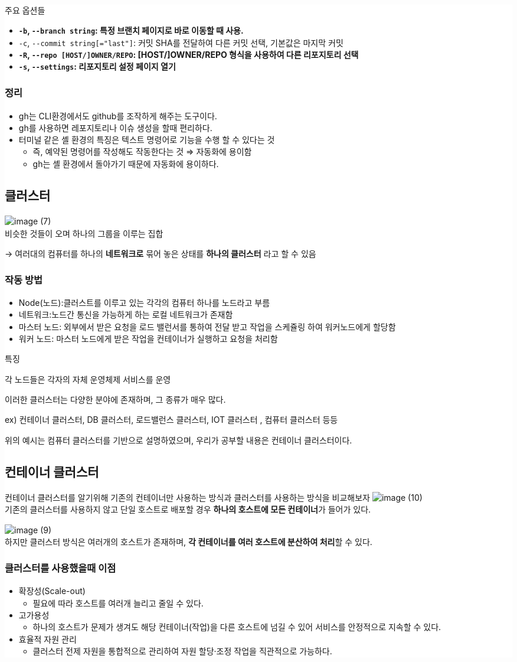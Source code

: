 주요 옵션들

- **`-b`, `--branch string`: 특정 브랜치 페이지로 바로 이동할 때 사용.**
- `-c`, `--commit string[="last"]`: 커밋 SHA를 전달하여 다른 커밋 선택, 기본값은 마지막 커밋
- **`-R`, `--repo [HOST/]OWNER/REPO`: [HOST/]OWNER/REPO 형식을 사용하여 다른 리포지토리 선택**
- **`-s`, `--settings`: 리포지토리 설정 페이지 열기**

### 정리

- gh는 CLI환경에서도 github를 조작하게 해주는 도구이다.
- gh를 사용하면 레포지토리나 이슈 생성을 할때 편리하다.
- 터미널 같은 셸 환경의 특징은 텍스트 명령어로 기능을 수행 할 수 있다는 것
    - 즉, 예약된 명령어를 작성해도 작동한다는 것 ⇒ 자동화에 용이함
    - gh는 셸 환경에서 돌아가기 때문에 자동화에 용이하다.

## 클러스터
![image (7)](https://github.com/user-attachments/assets/0e31df94-d027-43a2-8290-b9c1dd61edd7)
<br>비슷한 것들이 오며 하나의 그룹을 이루는 집합

→ 여러대의 컴퓨터를 하나의 **네트워크로** 묶어 놓은 상태를 **하나의 클러스터** 라고 할 수 있음

### 작동 방법
- Node(노드):클러스트를 이루고 있는 각각의 컴퓨터 하나를 노드라고 부름
- 네트워크:노드간 통신을 가능하게 하는 로컬 네트워크가 존재함
- 마스터 노드: 외부에서 받은 요청을 로드 밸런서를 통하여 전달 받고 작업을 스케쥴링 하여 워커노드에게 할당함
- 워커 노드: 마스터 노드에게 받은 작업을 컨테이너가 실행하고 요청을 처리함

특징

각 노드들은 각자의 자체 운영체제 서비스를 운영

이러한 클러스터는 다양한 분야에 존재하며, 그 종류가 매우 많다.

ex) 컨테이너 클러스터, DB 클러스터, 로드밸런스 클러스터, IOT 클러스터 , 컴퓨터 클러스터 등등

위의 예시는 컴퓨터 클러스터를 기반으로 설명하였으며, 우리가 공부할 내용은 컨테이너 클러스터이다.

## 컨테이너 클러스터

컨테이너 클러스터를 알기위해 기존의 컨테이너만 사용하는 방식과 클러스터를 사용하는 방식을 비교해보자
<img width="497" alt="image (10)" src="https://github.com/user-attachments/assets/04f81fd4-00ee-4aaf-a413-e89639b2bd6e" />
<br>기존의 클러스터를 사용하지 않고 단일 호스트로 배포할 경우 **하나의 호스트에 모든 컨테이너**가 들어가 있다.

<img width="511" alt="image (9)" src="https://github.com/user-attachments/assets/b1056d58-dfd2-4513-b53c-2c29dc329606" />
<br>하지만 클러스터 방식은 여러개의 호스트가 존재하며, <strong>각 컨테이너를 여러 호스트에 분산하여 처리</strong>할 수 있다.

### 클러스터를 사용했을때 이점

- 확장성(Scale-out)
    - 필요에 따라 호스트를 여러개 늘리고 줄일 수 있다.
- 고가용성
    - 하나의 호스트가 문제가 생겨도 해당 컨테이너(작업)을 다른 호스트에 넘길 수 있어 서비스를 안정적으로 지속할 수 있다.
- 효율적 자원 관리
    - 클러스터 전제 자원을 통합적으로 관리하여 자원 할당·조정 작업을 직관적으로 가능하다.
